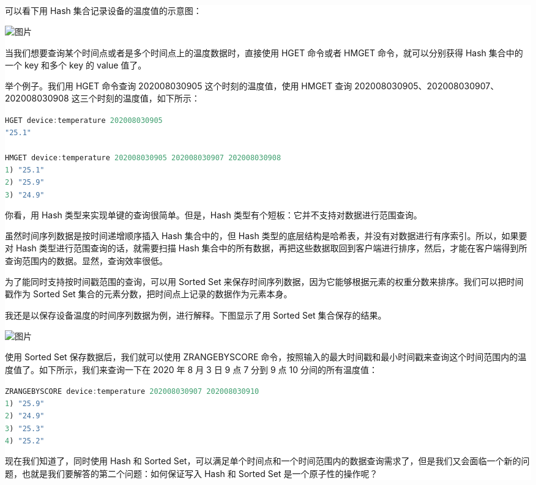 <span data-slate-object="text" data-key="4807"><span data-slate-leaf="true" data-offset-key="4807:0" data-first-offset="true"><span data-slate-string="true">可以看下用 Hash 集合记录设备的温度值的示意图：</span></span></span>

![图片](https://static001.geekbang.org/resource/image/f2/be/f2e7bc4586be59aa5e7e78a5599830be.jpg)

<span data-slate-object="text" data-key="4810"><span data-slate-leaf="true" data-offset-key="4810:0" data-first-offset="true"><span data-slate-string="true">当我们想要查询某个时间点或者是多个时间点上的温度数据时，直接使用 HGET 命令或者 HMGET 命令，就可以分别获得 Hash 集合中的一个 key 和多个 key 的 value 值了。</span></span></span>

<span data-slate-object="text" data-key="4812"><span data-slate-leaf="true" data-offset-key="4812:0" data-first-offset="true"><span data-slate-string="true">举个例子。我们用 HGET 命令查询 202008030905 这个时刻的温度值，使用 HMGET 查询 202008030905、202008030907、202008030908 这三个时刻的温度值，如下所示：</span></span></span>

```java 
HGET device:temperature 202008030905
"25.1"

HMGET device:temperature 202008030905 202008030907 202008030908
1) "25.1"
2) "25.9"
3) "24.9"

 ``` 
<span data-slate-object="text" data-key="4840"><span data-slate-leaf="true" data-offset-key="4840:0" data-first-offset="true"><span data-slate-string="true">你看，用 Hash 类型来实现单键的查询很简单。但是，</span></span></span><span data-slate-object="text" data-key="4841"><span data-slate-leaf="true" data-offset-key="4841:0" data-first-offset="true"><span class="se-57d0560f" data-slate-type="bold" data-slate-object="mark"><span data-slate-string="true">Hash 类型有个短板：它并不支持对数据进行范围查询。</span></span></span></span>

<span data-slate-object="text" data-key="4843"><span data-slate-leaf="true" data-offset-key="4843:0" data-first-offset="true"><span data-slate-string="true">虽然时间序列数据是按时间递增顺序插入 Hash 集合中的，但 Hash 类型的底层结构是哈希表，并没有对数据进行有序索引。所以，如果要对 Hash 类型进行范围查询的话，就需要扫描 Hash 集合中的所有数据，再把这些数据取回到客户端进行排序，然后，才能在客户端得到所查询范围内的数据。显然，查询效率很低。</span></span></span>

<span data-slate-object="text" data-key="4845"><span data-slate-leaf="true" data-offset-key="4845:0" data-first-offset="true"><span data-slate-string="true">为了能同时支持按时间戳范围的查询，可以用 Sorted Set 来保存时间序列数据，因为它能够根据元素的权重分数来排序。我们可以把时间戳作为 Sorted Set 集合的元素分数，把时间点上记录的数据作为元素本身。</span></span></span>

<span data-slate-object="text" data-key="4847"><span data-slate-leaf="true" data-offset-key="4847:0" data-first-offset="true"><span data-slate-string="true">我还是以保存设备温度的时间序列数据为例，进行解释。下图显示了用 Sorted Set 集合保存的结果。</span></span></span>

![图片](https://static001.geekbang.org/resource/image/9e/7a/9e1214dbd5b42c5b3452ea73efc8c67a.jpg)

<span data-slate-object="text" data-key="4850"><span data-slate-leaf="true" data-offset-key="4850:0" data-first-offset="true"><span data-slate-string="true">使用 Sorted Set 保存数据后，我们就可以使用 ZRANGEBYSCORE 命令，按照输入的最大时间戳和最小时间戳来查询这个时间范围内的温度值了。如下所示，我们来查询一下在 2020 年 8 月 3 日 9 点 7 分到 9 点 10 分间的所有温度值：</span></span></span>

```java 
ZRANGEBYSCORE device:temperature 202008030907 202008030910
1) "25.9"
2) "24.9"
3) "25.3"
4) "25.2"

 ``` 
<span data-slate-object="text" data-key="4874"><span data-slate-leaf="true" data-offset-key="4874:0" data-first-offset="true"><span data-slate-string="true">现在我们知道了，同时使用 Hash 和 Sorted Set，可以满足单个时间点和一个时间范围内的数据查询需求了，但是我们又会面临一个新的问题，</span></span></span><span data-slate-object="text" data-key="4875"><span data-slate-leaf="true" data-offset-key="4875:0" data-first-offset="true"><span class="se-c893d4b2" data-slate-type="bold" data-slate-object="mark"><span data-slate-string="true">也就是我们要解答的第二个问题：如何保证写入 Hash 和 Sorted Set 是一个原子性的操作呢？</span></span></span></span>
